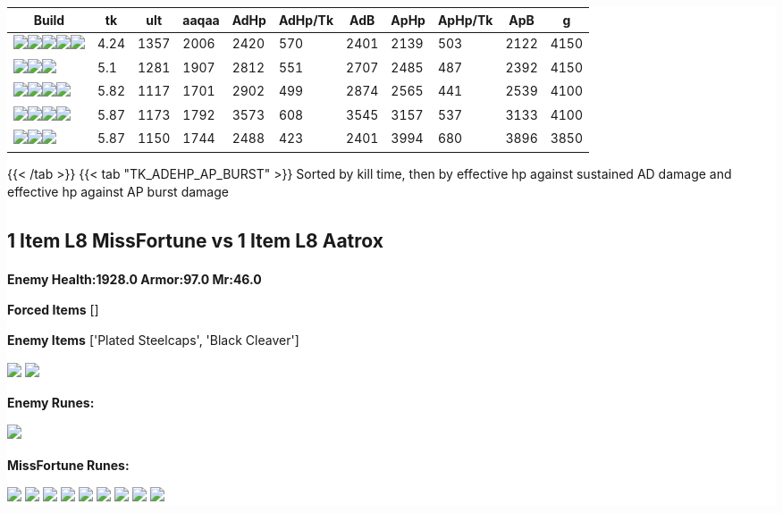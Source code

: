 



 Build |tk|ult|aaqaa|AdHp|AdHp/Tk|AdB|ApHp|ApHp/Tk|ApB|g
-|-|-|-|-|-|-|-|-|-|-
![](/item/3142.png)![](/item/1001.png)![](/item/1055.png)![](/item/1036.png)![](/item/1036.png)|4.24|1357|2006|2420|570|2401|2139|503|2122|4150
![](/item/3072.png)![](/item/1001.png)![](/item/1055.png)|5.1|1281|1907|2812|551|2707|2485|487|2392|4150
![](/item/3073.png)![](/item/1001.png)![](/item/1055.png)![](/item/1036.png)|5.82|1117|1701|2902|499|2874|2565|441|2539|4100
![](/item/6673.png)![](/item/1001.png)![](/item/1055.png)![](/item/1036.png)|5.87|1173|1792|3573|608|3545|3157|537|3133|4100
![](/item/3156.png)![](/item/1001.png)![](/item/1055.png)|5.87|1150|1744|2488|423|2401|3994|680|3896|3850
{{< /tab >}}
{{< tab "TK_ADEHP_AP_BURST" >}}
Sorted by kill time, then by effective hp against sustained AD damage and effective hp against AP burst damage
## 1 Item L8 MissFortune vs 1 Item L8 Aatrox

**Enemy Health:1928.0 Armor:97.0 Mr:46.0**


**Forced Items** []








**Enemy Items** ['Plated Steelcaps', 'Black Cleaver']





![](/item/3047.png)
![](/item/3071.png)



**Enemy Runes:**





![](/StatMods/StatModsHealthScalingIcon.png)



**MissFortune Runes:**


![](/Styles/Precision/PressTheAttack/PressTheAttack.png)
![](/Styles/Precision/AbsorbLife/AbsorbLife.png)
![](/Styles/Precision/LegendBloodline/LegendBloodline.png)
![](/Styles/Precision/CutDown/CutDown.png)
![](/Styles/Sorcery/AbsoluteFocus/AbsoluteFocus.png)
![](/Styles/Sorcery/GatheringStorm/GatheringStorm.png)
![](/StatMods/StatModsAdaptiveForceIcon.png)
![](/StatMods/StatModsAdaptiveForceIcon.png)
![](/StatMods/StatModsHealthScalingIcon.png)
